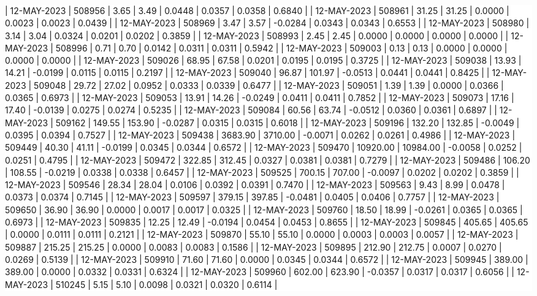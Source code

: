 | 12-MAY-2023 | 508956 | 3.65 | 3.49 | 0.0448 | 0.0357 | 0.0358 | 0.6840 |
| 12-MAY-2023 | 508961 | 31.25 | 31.25 | 0.0000 | 0.0023 | 0.0023 | 0.0439 |
| 12-MAY-2023 | 508969 | 3.47 | 3.57 | -0.0284 | 0.0343 | 0.0343 | 0.6553 |
| 12-MAY-2023 | 508980 | 3.14 | 3.04 | 0.0324 | 0.0201 | 0.0202 | 0.3859 |
| 12-MAY-2023 | 508993 | 2.45 | 2.45 | 0.0000 | 0.0000 | 0.0000 | 0.0000 |
| 12-MAY-2023 | 508996 | 0.71 | 0.70 | 0.0142 | 0.0311 | 0.0311 | 0.5942 |
| 12-MAY-2023 | 509003 | 0.13 | 0.13 | 0.0000 | 0.0000 | 0.0000 | 0.0000 |
| 12-MAY-2023 | 509026 | 68.95 | 67.58 | 0.0201 | 0.0195 | 0.0195 | 0.3725 |
| 12-MAY-2023 | 509038 | 13.93 | 14.21 | -0.0199 | 0.0115 | 0.0115 | 0.2197 |
| 12-MAY-2023 | 509040 | 96.87 | 101.97 | -0.0513 | 0.0441 | 0.0441 | 0.8425 |
| 12-MAY-2023 | 509048 | 29.72 | 27.02 | 0.0952 | 0.0333 | 0.0339 | 0.6477 |
| 12-MAY-2023 | 509051 | 1.39 | 1.39 | 0.0000 | 0.0366 | 0.0365 | 0.6973 |
| 12-MAY-2023 | 509053 | 13.91 | 14.26 | -0.0249 | 0.0411 | 0.0411 | 0.7852 |
| 12-MAY-2023 | 509073 | 17.16 | 17.40 | -0.0139 | 0.0275 | 0.0274 | 0.5235 |
| 12-MAY-2023 | 509084 | 60.56 | 63.74 | -0.0512 | 0.0360 | 0.0361 | 0.6897 |
| 12-MAY-2023 | 509162 | 149.55 | 153.90 | -0.0287 | 0.0315 | 0.0315 | 0.6018 |
| 12-MAY-2023 | 509196 | 132.20 | 132.85 | -0.0049 | 0.0395 | 0.0394 | 0.7527 |
| 12-MAY-2023 | 509438 | 3683.90 | 3710.00 | -0.0071 | 0.0262 | 0.0261 | 0.4986 |
| 12-MAY-2023 | 509449 | 40.30 | 41.11 | -0.0199 | 0.0345 | 0.0344 | 0.6572 |
| 12-MAY-2023 | 509470 | 10920.00 | 10984.00 | -0.0058 | 0.0252 | 0.0251 | 0.4795 |
| 12-MAY-2023 | 509472 | 322.85 | 312.45 | 0.0327 | 0.0381 | 0.0381 | 0.7279 |
| 12-MAY-2023 | 509486 | 106.20 | 108.55 | -0.0219 | 0.0338 | 0.0338 | 0.6457 |
| 12-MAY-2023 | 509525 | 700.15 | 707.00 | -0.0097 | 0.0202 | 0.0202 | 0.3859 |
| 12-MAY-2023 | 509546 | 28.34 | 28.04 | 0.0106 | 0.0392 | 0.0391 | 0.7470 |
| 12-MAY-2023 | 509563 | 9.43 | 8.99 | 0.0478 | 0.0373 | 0.0374 | 0.7145 |
| 12-MAY-2023 | 509597 | 379.15 | 397.85 | -0.0481 | 0.0405 | 0.0406 | 0.7757 |
| 12-MAY-2023 | 509650 | 36.90 | 36.90 | 0.0000 | 0.0017 | 0.0017 | 0.0325 |
| 12-MAY-2023 | 509760 | 18.50 | 18.99 | -0.0261 | 0.0365 | 0.0365 | 0.6973 |
| 12-MAY-2023 | 509835 | 12.25 | 12.49 | -0.0194 | 0.0454 | 0.0453 | 0.8655 |
| 12-MAY-2023 | 509845 | 405.65 | 405.65 | 0.0000 | 0.0111 | 0.0111 | 0.2121 |
| 12-MAY-2023 | 509870 | 55.10 | 55.10 | 0.0000 | 0.0003 | 0.0003 | 0.0057 |
| 12-MAY-2023 | 509887 | 215.25 | 215.25 | 0.0000 | 0.0083 | 0.0083 | 0.1586 |
| 12-MAY-2023 | 509895 | 212.90 | 212.75 | 0.0007 | 0.0270 | 0.0269 | 0.5139 |
| 12-MAY-2023 | 509910 | 71.60 | 71.60 | 0.0000 | 0.0345 | 0.0344 | 0.6572 |
| 12-MAY-2023 | 509945 | 389.00 | 389.00 | 0.0000 | 0.0332 | 0.0331 | 0.6324 |
| 12-MAY-2023 | 509960 | 602.00 | 623.90 | -0.0357 | 0.0317 | 0.0317 | 0.6056 |
| 12-MAY-2023 | 510245 | 5.15 | 5.10 | 0.0098 | 0.0321 | 0.0320 | 0.6114 |